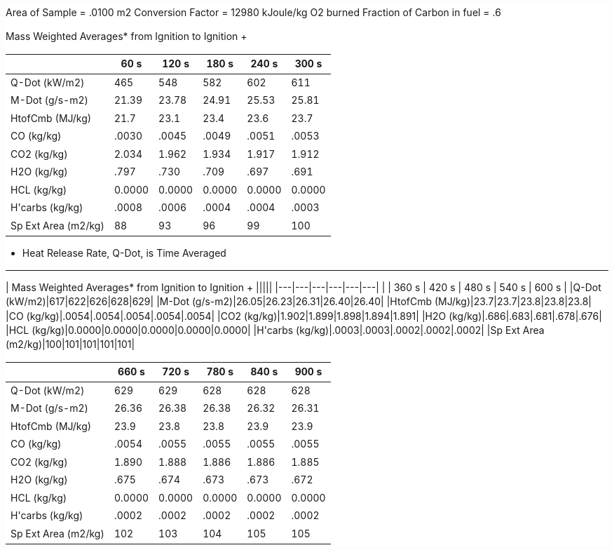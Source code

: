 
Area of Sample = .0100 m2
Conversion Factor = 12980 kJoule/kg O2 burned
Fraction of Carbon in fuel = .6

Mass Weighted Averages* from Ignition to Ignition +

| | 60 s | 120 s | 180 s | 240 s | 300 s |
|------------------|-------|--------|--------|--------|--------|
| Q-Dot (kW/m2) | 465 | 548 | 582 | 602 | 611 |
| M-Dot (g/s-m2) | 21.39 | 23.78 | 24.91 | 25.53 | 25.81 |
| HtofCmb (MJ/kg) | 21.7 | 23.1 | 23.4 | 23.6 | 23.7 |
| CO (kg/kg) | .0030 | .0045 | .0049 | .0051 | .0053 |
| CO2 (kg/kg) | 2.034 | 1.962 | 1.934 | 1.917 | 1.912 |
| H2O (kg/kg) | .797 | .730 | .709 | .697 | .691 |
| HCL (kg/kg) | 0.0000 | 0.0000 | 0.0000 | 0.0000 | 0.0000 |
| H'carbs (kg/kg) | .0008 | .0006 | .0004 | .0004 | .0003 |
| Sp Ext Area (m2/kg) | 88 | 93 | 96 | 99 | 100 |

* Heat Release Rate, Q-Dot, is Time Averaged
---
| Mass Weighted Averages* from Ignition to Ignition + |||||
|---|---|---|---|---|---|
| | 360 s | 420 s | 480 s | 540 s | 600 s |
|Q-Dot (kW/m2)|617|622|626|628|629|
|M-Dot (g/s-m2)|26.05|26.23|26.31|26.40|26.40|
|HtofCmb (MJ/kg)|23.7|23.7|23.8|23.8|23.8|
|CO (kg/kg)|.0054|.0054|.0054|.0054|.0054|
|CO2 (kg/kg)|1.902|1.899|1.898|1.894|1.891|
|H2O (kg/kg)|.686|.683|.681|.678|.676|
|HCL (kg/kg)|0.0000|0.0000|0.0000|0.0000|0.0000|
|H'carbs (kg/kg)|.0003|.0003|.0002|.0002|.0002|
|Sp Ext Area (m2/kg)|100|101|101|101|101|

| | 660 s | 720 s | 780 s | 840 s | 900 s |
|---|---|---|---|---|---|
|Q-Dot (kW/m2)|629|629|628|628|628|
|M-Dot (g/s-m2)|26.36|26.38|26.38|26.32|26.31|
|HtofCmb (MJ/kg)|23.9|23.8|23.8|23.9|23.9|
|CO (kg/kg)|.0054|.0055|.0055|.0055|.0055|
|CO2 (kg/kg)|1.890|1.888|1.886|1.886|1.885|
|H2O (kg/kg)|.675|.674|.673|.673|.672|
|HCL (kg/kg)|0.0000|0.0000|0.0000|0.0000|0.0000|
|H'carbs (kg/kg)|.0002|.0002|.0002|.0002|.0002|
|Sp Ext Area (m2/kg)|102|103|104|105|105|
